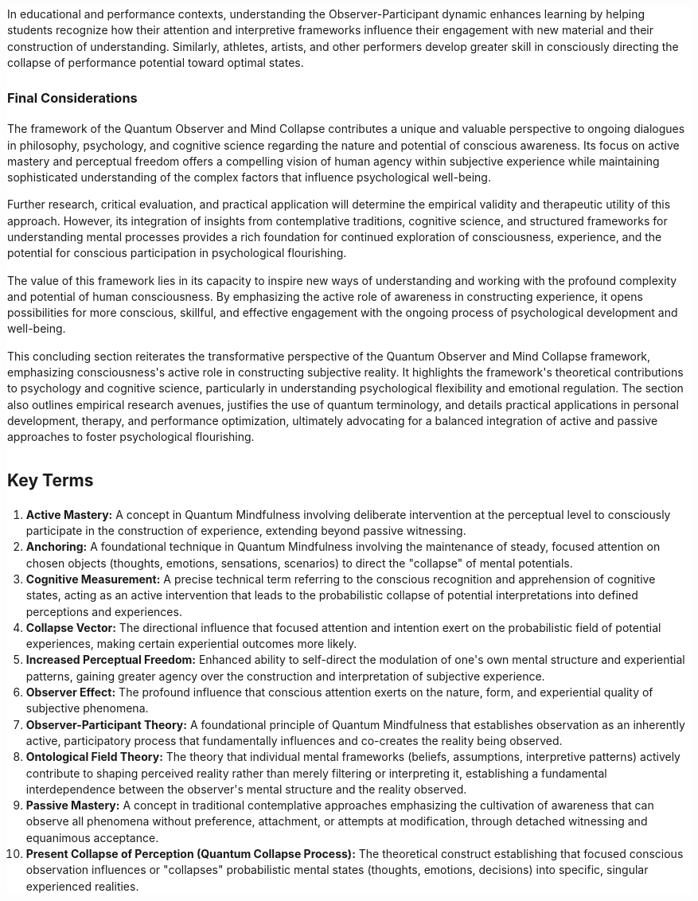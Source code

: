 In educational and performance contexts, understanding the Observer-Participant dynamic enhances learning by helping students recognize how their attention and interpretive frameworks influence their engagement with new material and their construction of understanding. Similarly, athletes, artists, and other performers develop greater skill in consciously directing the collapse of performance potential toward optimal states.

### Final Considerations

The framework of the Quantum Observer and Mind Collapse contributes a unique and valuable perspective to ongoing dialogues in philosophy, psychology, and cognitive science regarding the nature and potential of conscious awareness. Its focus on active mastery and perceptual freedom offers a compelling vision of human agency within subjective experience while maintaining sophisticated understanding of the complex factors that influence psychological well-being.

Further research, critical evaluation, and practical application will determine the empirical validity and therapeutic utility of this approach. However, its integration of insights from contemplative traditions, cognitive science, and structured frameworks for understanding mental processes provides a rich foundation for continued exploration of consciousness, experience, and the potential for conscious participation in psychological flourishing.

The value of this framework lies in its capacity to inspire new ways of understanding and working with the profound complexity and potential of human consciousness. By emphasizing the active role of awareness in constructing experience, it opens possibilities for more conscious, skillful, and effective engagement with the ongoing process of psychological development and well-being.


This concluding section reiterates the transformative perspective of the Quantum Observer and Mind Collapse framework, emphasizing consciousness's active role in constructing subjective reality. It highlights the framework's theoretical contributions to psychology and cognitive science, particularly in understanding psychological flexibility and emotional regulation. The section also outlines empirical research avenues, justifies the use of quantum terminology, and details practical applications in personal development, therapy, and performance optimization, ultimately advocating for a balanced integration of active and passive approaches to foster psychological flourishing.

## Key Terms

1.  **Active Mastery:** A concept in Quantum Mindfulness involving deliberate intervention at the perceptual level to consciously participate in the construction of experience, extending beyond passive witnessing.
2.  **Anchoring:** A foundational technique in Quantum Mindfulness involving the maintenance of steady, focused attention on chosen objects (thoughts, emotions, sensations, scenarios) to direct the "collapse" of mental potentials.
3.  **Cognitive Measurement:** A precise technical term referring to the conscious recognition and apprehension of cognitive states, acting as an active intervention that leads to the probabilistic collapse of potential interpretations into defined perceptions and experiences.
4.  **Collapse Vector:** The directional influence that focused attention and intention exert on the probabilistic field of potential experiences, making certain experiential outcomes more likely.
5.  **Increased Perceptual Freedom:** Enhanced ability to self-direct the modulation of one's own mental structure and experiential patterns, gaining greater agency over the construction and interpretation of subjective experience.
6.  **Observer Effect:** The profound influence that conscious attention exerts on the nature, form, and experiential quality of subjective phenomena.
7.  **Observer-Participant Theory:** A foundational principle of Quantum Mindfulness that establishes observation as an inherently active, participatory process that fundamentally influences and co-creates the reality being observed.
8.  **Ontological Field Theory:** The theory that individual mental frameworks (beliefs, assumptions, interpretive patterns) actively contribute to shaping perceived reality rather than merely filtering or interpreting it, establishing a fundamental interdependence between the observer's mental structure and the reality observed.
9.  **Passive Mastery:** A concept in traditional contemplative approaches emphasizing the cultivation of awareness that can observe all phenomena without preference, attachment, or attempts at modification, through detached witnessing and equanimous acceptance.
10. **Present Collapse of Perception (Quantum Collapse Process):** The theoretical construct establishing that focused conscious observation influences or "collapses" probabilistic mental states (thoughts, emotions, decisions) into specific, singular experienced realities.
